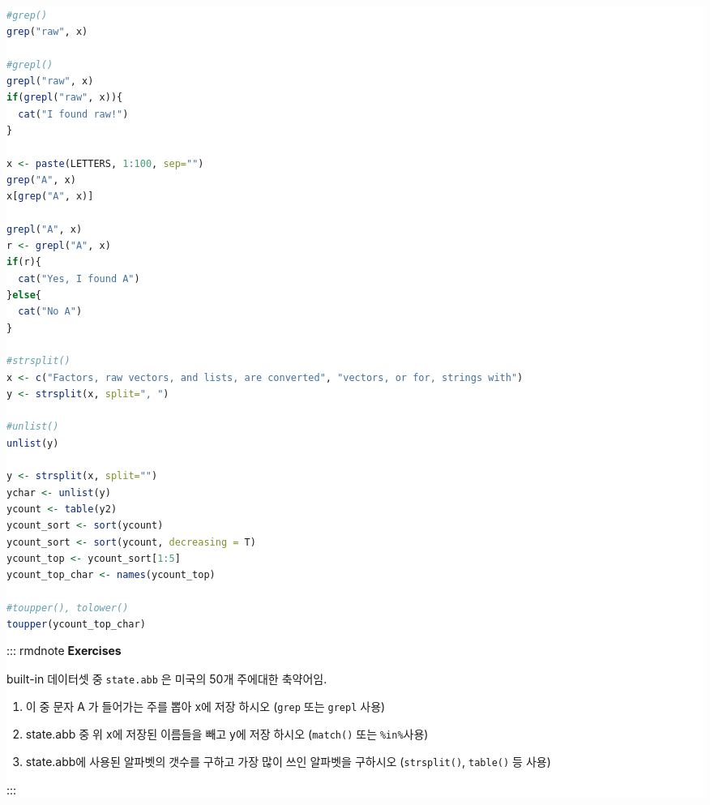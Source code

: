 ```r
#grep()
grep("raw", x)

#grepl()
grepl("raw", x)
if(grepl("raw", x)){
  cat("I found raw!")
}

x <- paste(LETTERS, 1:100, sep="")
grep("A", x)
x[grep("A", x)]

grepl("A", x)
r <- grepl("A", x)
if(r){
  cat("Yes, I found A")
}else{
  cat("No A")
}

#strsplit()
x <- c("Factors, raw vectors, and lists, are converted", "vectors, or for, strings with")
y <- strsplit(x, split=", ")

#unlist()
unlist(y)

y <- strsplit(x, split="")
ychar <- unlist(y)
ycount <- table(y2)
ycount_sort <- sort(ycount)
ycount_sort <- sort(ycount, decreasing = T)
ycount_top <- ycount_sort[1:5]
ycount_top_char <- names(ycount_top)

#toupper(), tolower()
toupper(ycount_top_char)

```

::: rmdnote
**Exercises**

built-in 데이터셋 중 `state.abb` 은 미국의 50개 주에대한 축약어임. 

1) 이 중 문자 A 가 들어가는 주를 뽑아 x에 저장 하시오 (`grep` 또는 `grepl` 사용) 

2) state.abb 중 위 x에 저장된 이름들을 빼고 y에 저장 하시오 (`match()` 또는 `%in%`사용)

3) state.abb에 사용된 알파벳의 갯수를 구하고 가장 많이 쓰인 알파벳을 구하시오 (`strsplit()`, `table()` 등 사용)

:::
